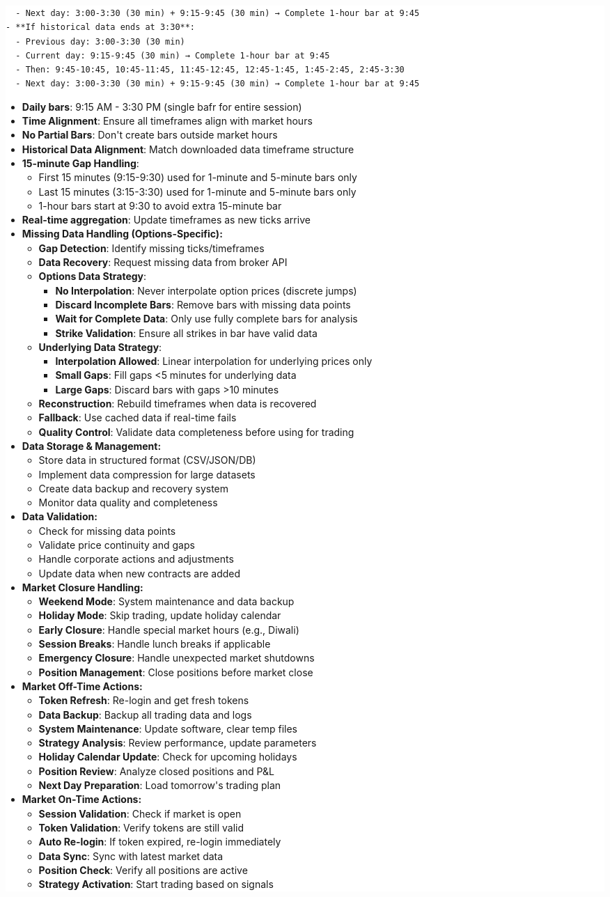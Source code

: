       - Next day: 3:00-3:30 (30 min) + 9:15-9:45 (30 min) → Complete 1-hour bar at 9:45
    - **If historical data ends at 3:30**:
      - Previous day: 3:00-3:30 (30 min)
      - Current day: 9:15-9:45 (30 min) → Complete 1-hour bar at 9:45
      - Then: 9:45-10:45, 10:45-11:45, 11:45-12:45, 12:45-1:45, 1:45-2:45, 2:45-3:30
      - Next day: 3:00-3:30 (30 min) + 9:15-9:45 (30 min) → Complete 1-hour bar at 9:45
  - **Daily bars**: 9:15 AM - 3:30 PM (single bafr for entire session)
  - **Time Alignment**: Ensure all timeframes align with market hours
  - **No Partial Bars**: Don't create bars outside market hours
  - **Historical Data Alignment**: Match downloaded data timeframe structure
  - **15-minute Gap Handling**:
    - First 15 minutes (9:15-9:30) used for 1-minute and 5-minute bars only
    - Last 15 minutes (3:15-3:30) used for 1-minute and 5-minute bars only
    - 1-hour bars start at 9:30 to avoid extra 15-minute bar
  - **Real-time aggregation**: Update timeframes as new ticks arrive
- **Missing Data Handling (Options-Specific):**
  - **Gap Detection**: Identify missing ticks/timeframes
  - **Data Recovery**: Request missing data from broker API
  - **Options Data Strategy**:
    - **No Interpolation**: Never interpolate option prices (discrete jumps)
    - **Discard Incomplete Bars**: Remove bars with missing data points
    - **Wait for Complete Data**: Only use fully complete bars for analysis
    - **Strike Validation**: Ensure all strikes in bar have valid data
  - **Underlying Data Strategy**:
    - **Interpolation Allowed**: Linear interpolation for underlying prices only
    - **Small Gaps**: Fill gaps <5 minutes for underlying data
    - **Large Gaps**: Discard bars with gaps >10 minutes
  - **Reconstruction**: Rebuild timeframes when data is recovered
  - **Fallback**: Use cached data if real-time fails
  - **Quality Control**: Validate data completeness before using for trading
- **Data Storage & Management:**
  - Store data in structured format (CSV/JSON/DB)
  - Implement data compression for large datasets
  - Create data backup and recovery system
  - Monitor data quality and completeness
- **Data Validation:**
  - Check for missing data points
  - Validate price continuity and gaps
  - Handle corporate actions and adjustments
  - Update data when new contracts are added
- **Market Closure Handling:**
  - **Weekend Mode**: System maintenance and data backup
  - **Holiday Mode**: Skip trading, update holiday calendar
  - **Early Closure**: Handle special market hours (e.g., Diwali)
  - **Session Breaks**: Handle lunch breaks if applicable
  - **Emergency Closure**: Handle unexpected market shutdowns
  - **Position Management**: Close positions before market close
- **Market Off-Time Actions:**
  - **Token Refresh**: Re-login and get fresh tokens
  - **Data Backup**: Backup all trading data and logs
  - **System Maintenance**: Update software, clear temp files
  - **Strategy Analysis**: Review performance, update parameters
  - **Holiday Calendar Update**: Check for upcoming holidays
  - **Position Review**: Analyze closed positions and P&L
  - **Next Day Preparation**: Load tomorrow's trading plan
- **Market On-Time Actions:**
  - **Session Validation**: Check if market is open
  - **Token Validation**: Verify tokens are still valid
  - **Auto Re-login**: If token expired, re-login immediately
  - **Data Sync**: Sync with latest market data
  - **Position Check**: Verify all positions are active
  - **Strategy Activation**: Start trading based on signals
